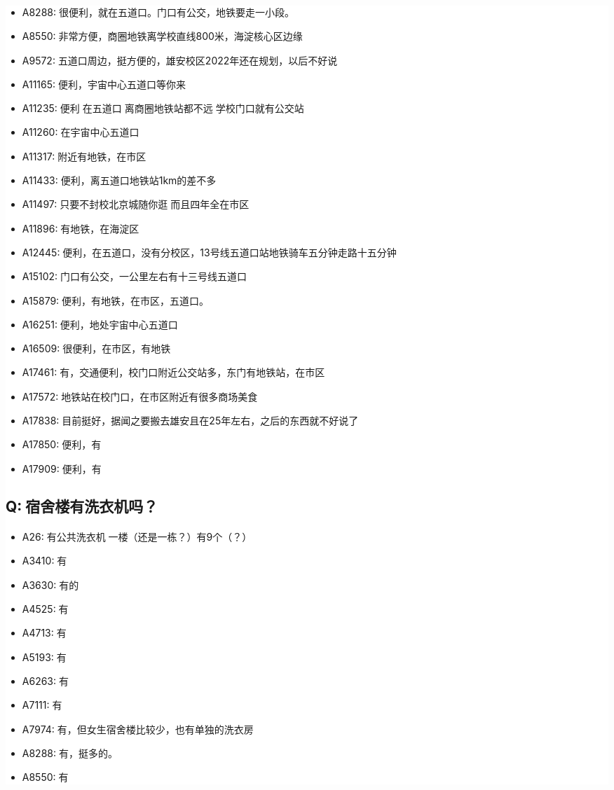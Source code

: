 - A8288: 很便利，就在五道口。门口有公交，地铁要走一小段。

- A8550: 非常方便，商圈地铁离学校直线800米，海淀核心区边缘

- A9572: 五道口周边，挺方便的，雄安校区2022年还在规划，以后不好说

- A11165: 便利，宇宙中心五道口等你来

- A11235: 便利 在五道口 离商圈地铁站都不远 学校门口就有公交站

- A11260: 在宇宙中心五道口

- A11317: 附近有地铁，在市区

- A11433: 便利，离五道口地铁站1km的差不多

- A11497: 只要不封校北京城随你逛 而且四年全在市区

- A11896: 有地铁，在海淀区

- A12445: 便利，在五道口，没有分校区，13号线五道口站地铁骑车五分钟走路十五分钟

- A15102: 门口有公交，一公里左右有十三号线五道口

- A15879: 便利，有地铁，在市区，五道口。

- A16251: 便利，地处宇宙中心五道口

- A16509: 很便利，在市区，有地铁

- A17461: 有，交通便利，校门口附近公交站多，东门有地铁站，在市区

- A17572: 地铁站在校门口，在市区附近有很多商场美食

- A17838: 目前挺好，据闻之要搬去雄安且在25年左右，之后的东西就不好说了

- A17850: 便利，有

- A17909: 便利，有

## Q: 宿舍楼有洗衣机吗？

- A26: 有公共洗衣机 一楼（还是一栋？）有9个（？）

- A3410: 有

- A3630: 有的

- A4525: 有

- A4713: 有

- A5193: 有

- A6263: 有

- A7111: 有

- A7974: 有，但女生宿舍楼比较少，也有单独的洗衣房

- A8288: 有，挺多的。

- A8550: 有
